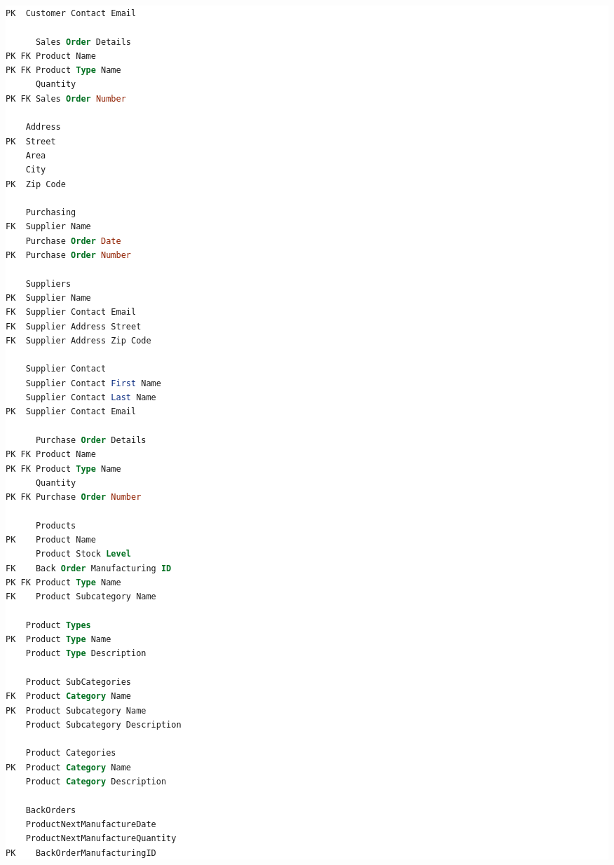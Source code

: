 ```sql
PK  Customer Contact Email

      Sales Order Details
PK FK Product Name
PK FK Product Type Name
      Quantity
PK FK Sales Order Number

    Address
PK  Street
    Area
    City
PK  Zip Code

    Purchasing
FK  Supplier Name
    Purchase Order Date
PK  Purchase Order Number

    Suppliers
PK  Supplier Name
FK  Supplier Contact Email
FK  Supplier Address Street
FK  Supplier Address Zip Code

    Supplier Contact
    Supplier Contact First Name
    Supplier Contact Last Name
PK  Supplier Contact Email

      Purchase Order Details
PK FK Product Name
PK FK Product Type Name
      Quantity
PK FK Purchase Order Number

      Products
PK    Product Name
      Product Stock Level
FK    Back Order Manufacturing ID
PK FK Product Type Name
FK    Product Subcategory Name

    Product Types
PK  Product Type Name
    Product Type Description

    Product SubCategories
FK  Product Category Name
PK  Product Subcategory Name
    Product Subcategory Description

    Product Categories
PK  Product Category Name
    Product Category Description

    BackOrders
    ProductNextManufactureDate
    ProductNextManufactureQuantity
PK    BackOrderManufacturingID
```
